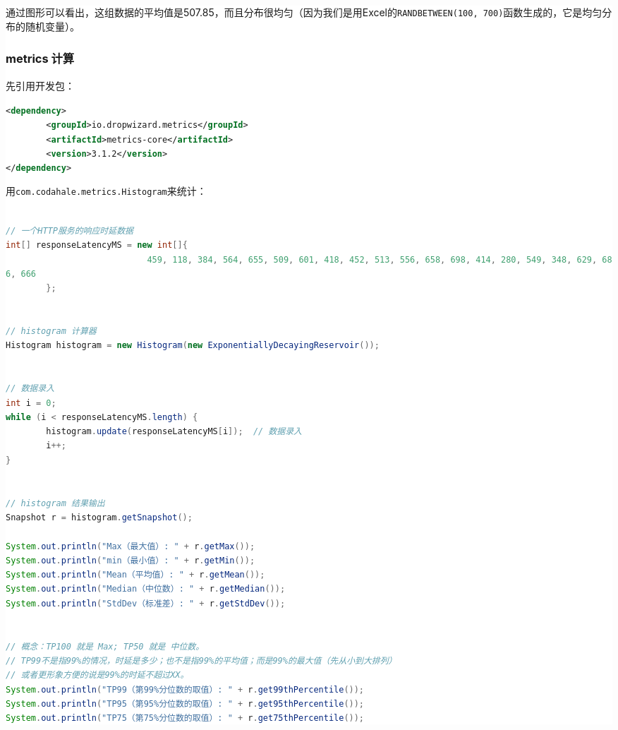 


通过图形可以看出，这组数据的平均值是507.85，而且分布很均匀（因为我们是用Excel的``RANDBETWEEN(100, 700)``函数生成的，它是均匀分布的随机变量）。



### metrics 计算



先引用开发包：

```xml
<dependency>
		<groupId>io.dropwizard.metrics</groupId>
		<artifactId>metrics-core</artifactId>
		<version>3.1.2</version>
</dependency>

```



用``com.codahale.metrics.Histogram``来统计：

``` java

// 一个HTTP服务的响应时延数据
int[] responseLatencyMS = new int[]{
							459, 118, 384, 564, 655, 509, 601, 418, 452, 513, 556, 658, 698, 414, 280, 549, 348, 629, 686, 666
        };


// histogram 计算器
Histogram histogram = new Histogram(new ExponentiallyDecayingReservoir());


// 数据录入
int i = 0;
while (i < responseLatencyMS.length) {
		histogram.update(responseLatencyMS[i]);  // 数据录入
		i++;
}


// histogram 结果输出
Snapshot r = histogram.getSnapshot();

System.out.println("Max（最大值）: " + r.getMax());
System.out.println("min（最小值）: " + r.getMin());
System.out.println("Mean（平均值）: " + r.getMean());
System.out.println("Median（中位数）: " + r.getMedian());
System.out.println("StdDev（标准差）: " + r.getStdDev());


// 概念：TP100 就是 Max; TP50 就是 中位数。
// TP99不是指99%的情况，时延是多少；也不是指99%的平均值；而是99%的最大值（先从小到大排列）
// 或者更形象方便的说是99%的时延不超过XX。
System.out.println("TP99（第99%分位数的取值）: " + r.get99thPercentile());
System.out.println("TP95（第95%分位数的取值）: " + r.get95thPercentile());
System.out.println("TP75（第75%分位数的取值）: " + r.get75thPercentile());
```
